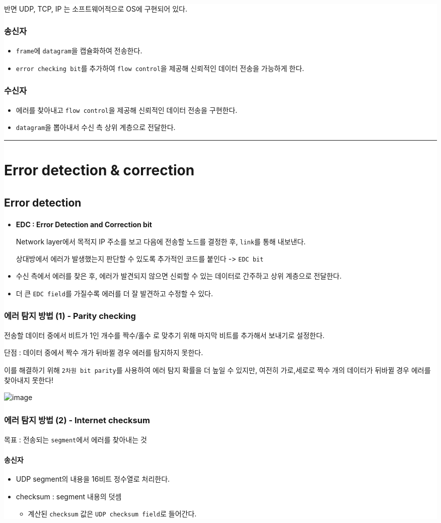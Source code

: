 반면 UDP, TCP, IP 는 소프트웨어적으로 OS에 구현되어 있다.


### 송신자

- `frame`에 `datagram`을 캡슐화하여 전송한다.


- `error checking bit`를 추가하여 `flow control`을 제공해 신뢰적인 데이터 전송을 가능하게 한다.

### 수신자

- 에러를 찾아내고 `flow control`을 제공해 신뢰적인 데이터 전송을 구현한다.


- `datagram`을 뽑아내서 수신 측 상위 계층으로 전달한다.

<hr/>

# Error detection & correction

## Error detection

- **EDC : Error Detection and Correction bit**

  Network layer에서 목적지 IP 주소를 보고 다음에 전송할 노드를 결정한 후, `link`를 통해 내보낸다. <br/>

  상대방에서 에러가 발생했는지 판단할 수 있도록 추가적인 코드를 붙인다 -> `EDC bit`


- 수신 측에서 에러를 찾은 후, 에러가 발견되지 않으면 신뢰할 수 있는 데이터로 간주하고 상위 계층으로 전달한다.


- 더 큰 `EDC field`를 가질수록 에러를 더 잘 발견하고 수정할 수 있다.


### 에러 탐지 방법 (1) - Parity checking

전송할 데이터 중에서 비트가 1인 개수를 짝수/홀수 로 맞추기 위해 마지막 비트를 추가해서 보내기로 설정한다.

단점 : 데이터 중에서 짝수 개가 뒤바뀔 경우 에러를 탐지하지 못한다.

이를 해결하기 위해 `2차원 bit parity`를 사용하여 에러 탐지 확률을 더 높일 수 있지만,
여전히 가로,세로로 짝수 개의 데이터가 뒤바뀔 경우 에러를 찾아내지 못한다!

![image](https://user-images.githubusercontent.com/51476083/121528338-54855100-ca36-11eb-802b-009fe137c6e6.png)

### 에러 탐지 방법 (2) - Internet checksum

목표 : 전송되는 `segment`에서 에러를 찾아내는 것

#### 송신자

- UDP segment의 내용을 16비트 정수열로 처리한다.


- checksum : segment 내용의 덧셈

  - 계산된 `checksum` 값은 `UDP checksum field`로 들어간다.

